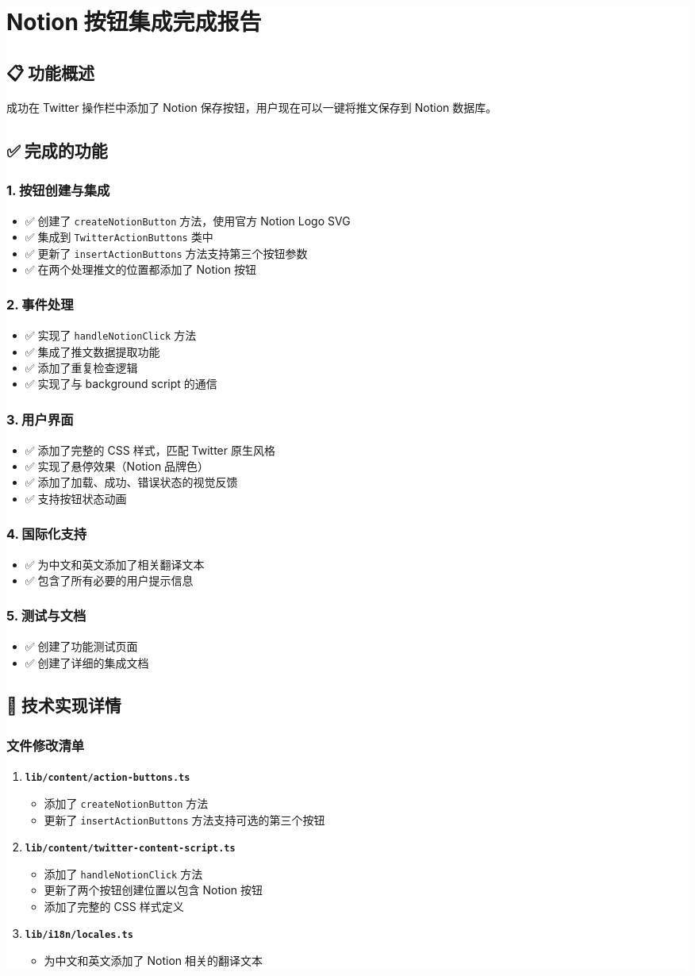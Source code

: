 # Notion 按钮集成完成报告

## 📋 功能概述

成功在 Twitter 操作栏中添加了 Notion 保存按钮，用户现在可以一键将推文保存到 Notion 数据库。

## ✅ 完成的功能

### 1. 按钮创建与集成
- ✅ 创建了 `createNotionButton` 方法，使用官方 Notion Logo SVG
- ✅ 集成到 `TwitterActionButtons` 类中
- ✅ 更新了 `insertActionButtons` 方法支持第三个按钮参数
- ✅ 在两个处理推文的位置都添加了 Notion 按钮

### 2. 事件处理
- ✅ 实现了 `handleNotionClick` 方法
- ✅ 集成了推文数据提取功能
- ✅ 添加了重复检查逻辑
- ✅ 实现了与 background script 的通信

### 3. 用户界面
- ✅ 添加了完整的 CSS 样式，匹配 Twitter 原生风格
- ✅ 实现了悬停效果（Notion 品牌色）
- ✅ 添加了加载、成功、错误状态的视觉反馈
- ✅ 支持按钮状态动画

### 4. 国际化支持
- ✅ 为中文和英文添加了相关翻译文本
- ✅ 包含了所有必要的用户提示信息

### 5. 测试与文档
- ✅ 创建了功能测试页面
- ✅ 创建了详细的集成文档

## 🔧 技术实现详情

### 文件修改清单

1. **`lib/content/action-buttons.ts`**
   - 添加了 `createNotionButton` 方法
   - 更新了 `insertActionButtons` 方法支持可选的第三个按钮

2. **`lib/content/twitter-content-script.ts`**
   - 添加了 `handleNotionClick` 方法
   - 更新了两个按钮创建位置以包含 Notion 按钮
   - 添加了完整的 CSS 样式定义

3. **`lib/i18n/locales.ts`**
   - 为中文和英文添加了 Notion 相关的翻译文本
